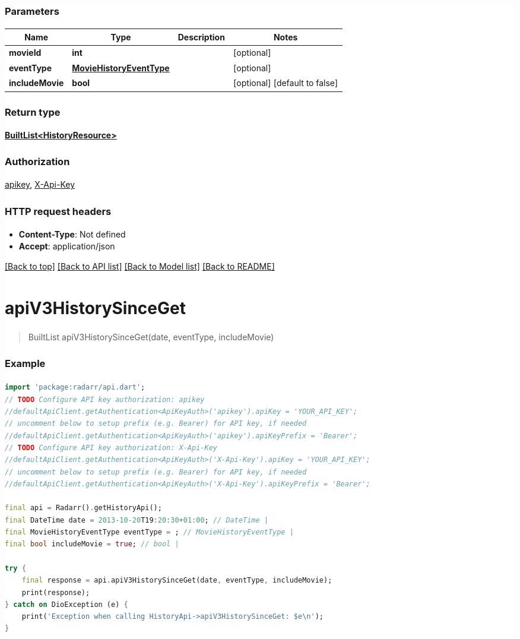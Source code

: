 ### Parameters

Name | Type | Description  | Notes
------------- | ------------- | ------------- | -------------
 **movieId** | **int**|  | [optional] 
 **eventType** | [**MovieHistoryEventType**](.md)|  | [optional] 
 **includeMovie** | **bool**|  | [optional] [default to false]

### Return type

[**BuiltList&lt;HistoryResource&gt;**](HistoryResource.md)

### Authorization

[apikey](../README.md#apikey), [X-Api-Key](../README.md#X-Api-Key)

### HTTP request headers

 - **Content-Type**: Not defined
 - **Accept**: application/json

[[Back to top]](#) [[Back to API list]](../README.md#documentation-for-api-endpoints) [[Back to Model list]](../README.md#documentation-for-models) [[Back to README]](../README.md)

# **apiV3HistorySinceGet**
> BuiltList<HistoryResource> apiV3HistorySinceGet(date, eventType, includeMovie)



### Example
```dart
import 'package:radarr/api.dart';
// TODO Configure API key authorization: apikey
//defaultApiClient.getAuthentication<ApiKeyAuth>('apikey').apiKey = 'YOUR_API_KEY';
// uncomment below to setup prefix (e.g. Bearer) for API key, if needed
//defaultApiClient.getAuthentication<ApiKeyAuth>('apikey').apiKeyPrefix = 'Bearer';
// TODO Configure API key authorization: X-Api-Key
//defaultApiClient.getAuthentication<ApiKeyAuth>('X-Api-Key').apiKey = 'YOUR_API_KEY';
// uncomment below to setup prefix (e.g. Bearer) for API key, if needed
//defaultApiClient.getAuthentication<ApiKeyAuth>('X-Api-Key').apiKeyPrefix = 'Bearer';

final api = Radarr().getHistoryApi();
final DateTime date = 2013-10-20T19:20:30+01:00; // DateTime | 
final MovieHistoryEventType eventType = ; // MovieHistoryEventType | 
final bool includeMovie = true; // bool | 

try {
    final response = api.apiV3HistorySinceGet(date, eventType, includeMovie);
    print(response);
} catch on DioException (e) {
    print('Exception when calling HistoryApi->apiV3HistorySinceGet: $e\n');
}
```
